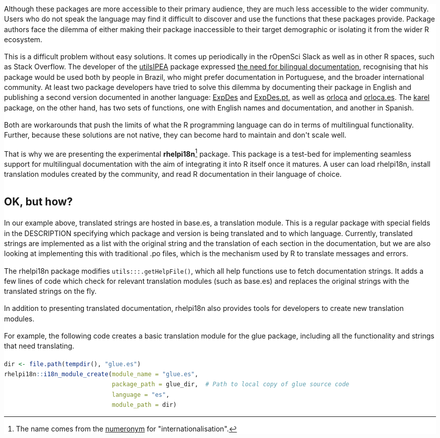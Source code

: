 [^1]: The actual quote is "A ‘Language’ field can be used to indicate if the package documentation is not in English", which indicates that English is still the assumed default.

Although these packages are more accessible to their primary audience, they are much less accessible to the wider community.
Users who do not speak the language may find it difficult to discover and use the functions that these packages provide.
Package authors face the dilemma of either making their package inaccessible to their target demographic or isolating it from the wider R ecosystem.

This is a difficult problem without easy solutions. It comes up periodically in the rOpenSci Slack as well as in other R spaces, such as Stack Overflow. The developer of the [utilsIPEA](https://cran.r-project.org/web/packages/utilsIPEA/index.html) package expressed [the need for bilingual documentation](https://stackoverflow.com/questions/37288823/bilingual-english-and-portuguese-documentation-in-an-r-package), recognising that his package would be used both by people in Brazil, who might prefer documentation in Portuguese, and the broader international community.
At least two package developers have tried to solve this dilemma by documenting their package in English and publishing a second version documented in another language: [ExpDes](https://cran.r-project.org/web/packages/ExpDes/index.html) and [ExpDes.pt](https://cran.r-project.org/web/packages/ExpDes.pt/index.html), as well as [orloca](https://cran.r-project.org/web/packages/orloca/index.html) and [orloca.es](https://cran.r-project.org/web/packages/orloca.es/index.html).
The [karel](https://cloud.r-project.org/web/packages/karel/index.html) package, on the other hand, has two sets of functions, one with English names and documentation, and another in Spanish.

Both are workarounds that push the limits of what the R programming language can do in terms of multilingual functionality. 
Further, because these solutions are not native, they can become hard to maintain and don't scale well.

That is why we are presenting the experimental **rhelpi18n**[^rhelpi18n] package.
This package is a test-bed for implementing seamless support for multilingual documentation with the aim of integrating it into R itself once it matures. 
A user can load rhelpi18n, install translation modules created by the community, and read R documentation in their language of choice.

[^rhelpi18n]: The name comes from the [numeronym](https://en.wikipedia.org/wiki/Numeronym) for "internationalisation". 

## OK, but how?

In our example above, translated strings are hosted in base.es, a translation module.
This is a regular package with special fields in the DESCRIPTION specifying which package and version is being translated and to which language.
Currently, translated strings are implemented as a list with the original string and the translation of each section in the documentation, but we are also looking at implementing this with traditional .po files, which is the mechanism used by R to translate messages and errors.

The rhelpi18n package modifies `utils:::.getHelpFile()`, which all help functions use to fetch documentation strings.
It adds a few lines of code which check for relevant translation modules (such as base.es) and replaces the original strings with the translated strings on the fly.

In addition to presenting translated documentation, rhelpi18n also provides tools for developers to create new translation modules.


For example, the following code creates a basic translation module for the glue package, including all the functionality and strings that need translating.
```r 
dir <- file.path(tempdir(), "glue.es")
rhelpi18n::i18n_module_create(module_name = "glue.es", 
                              package_path = glue_dir,  # Path to local copy of glue source code
                              language = "es", 
                              module_path = dir)
```
